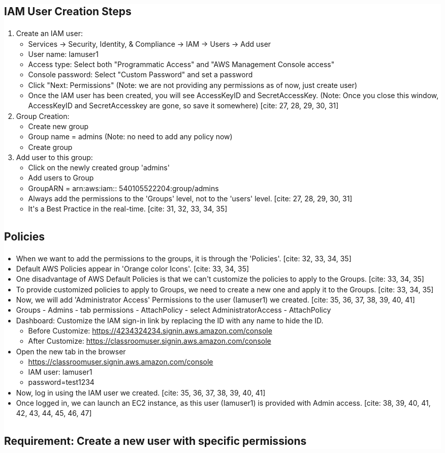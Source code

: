 ##   IAM User Creation Steps

1.  Create an IAM user:
    * Services → Security, Identity, & Compliance → IAM → Users → Add user
    * User name: Iamuser1
    * Access type: Select both "Programmatic Access" and "AWS Management Console access"
    * Console password: Select "Custom Password" and set a password
    * Click "Next: Permissions" (Note: we are not providing any permissions as of now, just create user)
    * Once the IAM user has been created, you will see AccessKeyID and SecretAccessKey.  (Note: Once you close this window, AccessKeyID and SecretAccesskey are gone, so save it somewhere) [cite: 27, 28, 29, 30, 31]
2.  Group Creation:
    * Create new group
    * Group name = admins (Note: no need to add any policy now)
    * Create group
3.  Add user to this group:
    * Click on the newly created group 'admins'
    * Add users to Group
    * GroupARN = arn:aws:iam:: 540105522204:group/admins
    * Always add the permissions to the 'Groups' level, not to the 'users' level. [cite: 27, 28, 29, 30, 31]
    * It's a Best Practice in the real-time. [cite: 31, 32, 33, 34, 35]

##   Policies

* When we want to add the permissions to the groups, it is through the 'Policies'. [cite: 32, 33, 34, 35]
* Default AWS Policies appear in 'Orange color Icons'. [cite: 33, 34, 35]
* One disadvantage of AWS Default Policies is that we can't customize the policies to apply to the Groups. [cite: 33, 34, 35]
* To provide customized policies to apply to Groups, we need to create a new one and apply it to the Groups. [cite: 33, 34, 35]
* Now, we will add 'Administrator Access' Permissions to the user (Iamuser1) we created. [cite: 35, 36, 37, 38, 39, 40, 41]
* Groups - Admins - tab  permissions - AttachPolicy - select AdministratorAccess - AttachPolicy
* Dashboard: Customize the IAM sign-in link by replacing the ID with any name to hide the ID.
    * Before Customize: <https://4234324234.signin.aws.amazon.com/console>
    * After Customize: <https://classroomuser.signin.aws.amazon.com/console>
* Open the new tab in the browser
    * <https://classroomuser.signin.aws.amazon.com/console>
    * IAM user: Iamuser1
    * password=test1234
* Now, log in using the IAM user we created. [cite: 35, 36, 37, 38, 39, 40, 41]
* Once logged in, we can launch an EC2 instance, as this user (Iamuser1) is provided with Admin access. [cite: 38, 39, 40, 41, 42, 43, 44, 45, 46, 47]

##   Requirement: Create a new user with specific permissions
